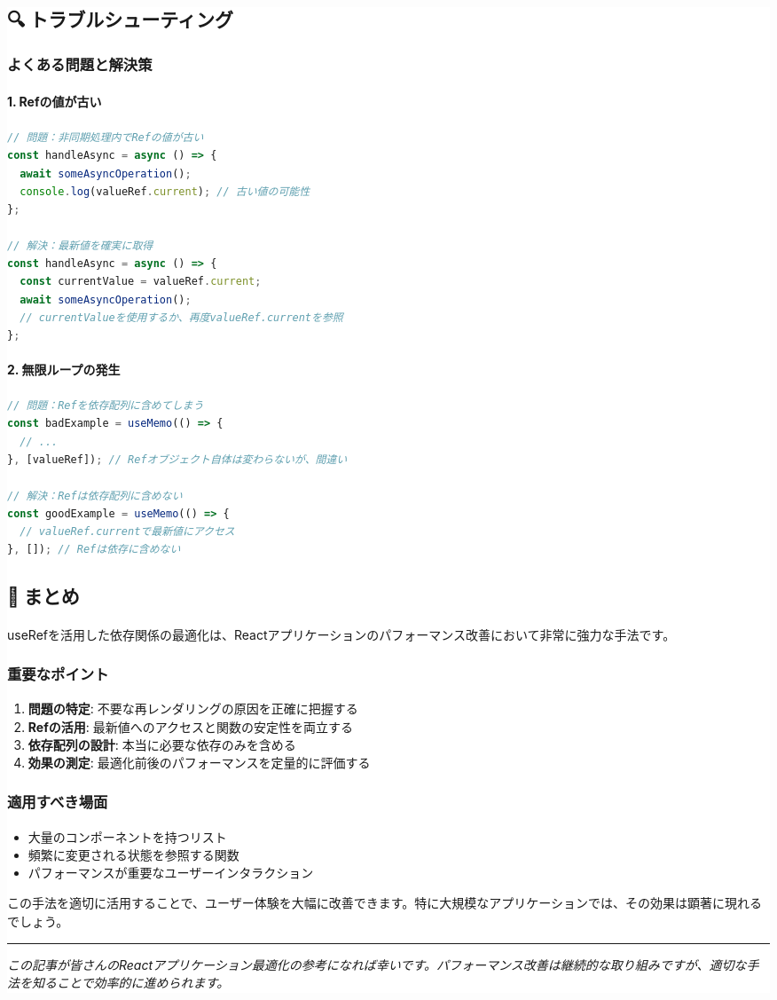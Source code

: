 ## 🔍 トラブルシューティング

### よくある問題と解決策

#### 1. Refの値が古い

```typescript
// 問題：非同期処理内でRefの値が古い
const handleAsync = async () => {
  await someAsyncOperation();
  console.log(valueRef.current); // 古い値の可能性
};

// 解決：最新値を確実に取得
const handleAsync = async () => {
  const currentValue = valueRef.current;
  await someAsyncOperation();
  // currentValueを使用するか、再度valueRef.currentを参照
};
```

#### 2. 無限ループの発生

```typescript
// 問題：Refを依存配列に含めてしまう
const badExample = useMemo(() => {
  // ...
}, [valueRef]); // Refオブジェクト自体は変わらないが、間違い

// 解決：Refは依存配列に含めない
const goodExample = useMemo(() => {
  // valueRef.currentで最新値にアクセス
}, []); // Refは依存に含めない
```

## 🎯 まとめ

useRefを活用した依存関係の最適化は、Reactアプリケーションのパフォーマンス改善において非常に強力な手法です。

### 重要なポイント

1. **問題の特定**: 不要な再レンダリングの原因を正確に把握する
2. **Refの活用**: 最新値へのアクセスと関数の安定性を両立する
3. **依存配列の設計**: 本当に必要な依存のみを含める
4. **効果の測定**: 最適化前後のパフォーマンスを定量的に評価する

### 適用すべき場面

- 大量のコンポーネントを持つリスト
- 頻繁に変更される状態を参照する関数
- パフォーマンスが重要なユーザーインタラクション

この手法を適切に活用することで、ユーザー体験を大幅に改善できます。特に大規模なアプリケーションでは、その効果は顕著に現れるでしょう。

---

*この記事が皆さんのReactアプリケーション最適化の参考になれば幸いです。パフォーマンス改善は継続的な取り組みですが、適切な手法を知ることで効率的に進められます。*